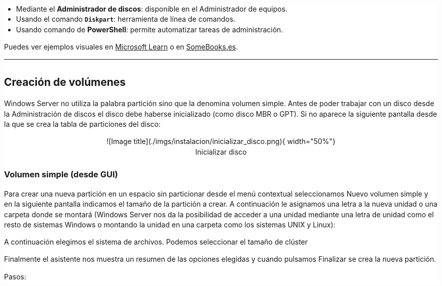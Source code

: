 - Mediante el **Administrador de discos**: disponible en el Administrador de equipos.
- Usando el comando **`Diskpart`**: herramienta de línea de comandos.
- Usando comando de **PowerShell**: permite automatizar tareas de administración.

Puedes ver ejemplos visuales en [Microsoft Learn](https://learn.microsoft.com/es-es/windows-server/storage/disk-management/overview-of-disk-management) o en [SomeBooks.es](https://somebooks.es/agregar-un-nuevo-disco-en-windows-server-2019/).

---

## Creación de volúmenes

Windows Server no utiliza la palabra partición sino que la denomina volumen simple. Antes de poder trabajar con un disco desde la Administración de discos el disco debe haberse inicializado (como disco MBR o GPT). Si no aparece la siguiente pantalla desde la que se crea la tabla de particiones del disco:

<figure markdown="span" align="center">
  ![Image title](./imgs/instalacion/inicializar_disco.png){ width="50%"}
  <figcaption>Inicializar disco</figcaption>
</figure>

### Volumen simple (desde GUI)

Para crear una nueva partición en un espacio sin particionar desde el menú contextual seleccionamos Nuevo volumen simple y en la siguiente pantalla indicamos el tamaño de la partición a crear. A continuación le asignamos una letra a la nueva unidad o una carpeta donde se montará (Windows Server nos da la posibilidad de acceder a una unidad mediante una letra de unidad como el resto de sistemas Windows o montando la unidad en una carpeta como los sistemas UNIX y Linux):


A continuación elegimos el sistema de archivos. Podemos seleccionar el tamaño de clúster


Finalmente el asistente nos muestra un resumen de las opciones elegidas y cuando pulsamos Finalizar se crea la nueva partición.

Pasos:

